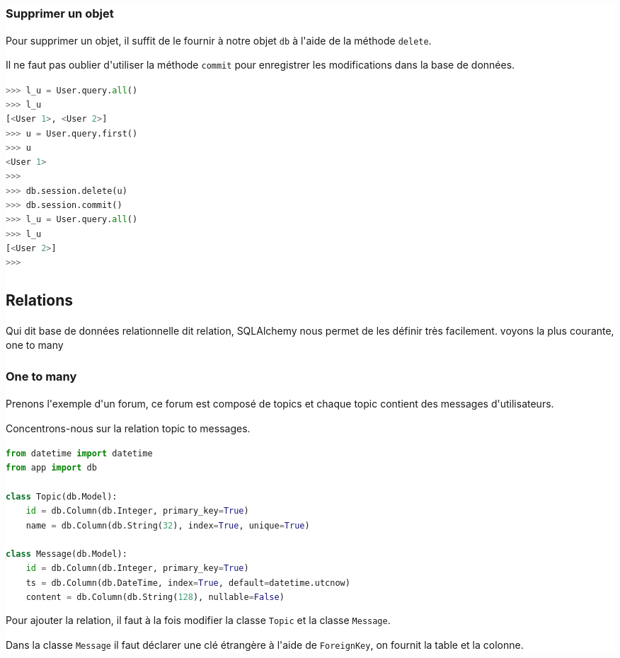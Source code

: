 ### Supprimer un objet
Pour supprimer un objet, il suffit de le fournir à notre objet `db` à l'aide de la méthode `delete`.

Il ne faut pas oublier d'utiliser la méthode `commit` pour enregistrer les modifications dans la base de données.

```python
>>> l_u = User.query.all()
>>> l_u
[<User 1>, <User 2>]
>>> u = User.query.first()
>>> u
<User 1>
>>>
>>> db.session.delete(u)
>>> db.session.commit()
>>> l_u = User.query.all()
>>> l_u
[<User 2>]
>>>
```

## Relations

Qui dit base de données relationnelle dit relation, SQLAlchemy nous permet de les définir très facilement. voyons la plus courante, one to many 

### One to many

Prenons l'exemple d'un forum, ce forum est composé de topics et chaque topic contient des messages d'utilisateurs.

Concentrons-nous sur la relation topic to messages.

```python
from datetime import datetime
from app import db

class Topic(db.Model):
    id = db.Column(db.Integer, primary_key=True)
    name = db.Column(db.String(32), index=True, unique=True)

class Message(db.Model):
    id = db.Column(db.Integer, primary_key=True)
    ts = db.Column(db.DateTime, index=True, default=datetime.utcnow)
    content = db.Column(db.String(128), nullable=False)
``` 

Pour ajouter la relation, il faut à la fois modifier la classe `Topic` et la classe `Message`.

Dans la classe `Message` il faut déclarer une clé étrangère à l'aide de `ForeignKey`, on fournit la table et la colonne.
